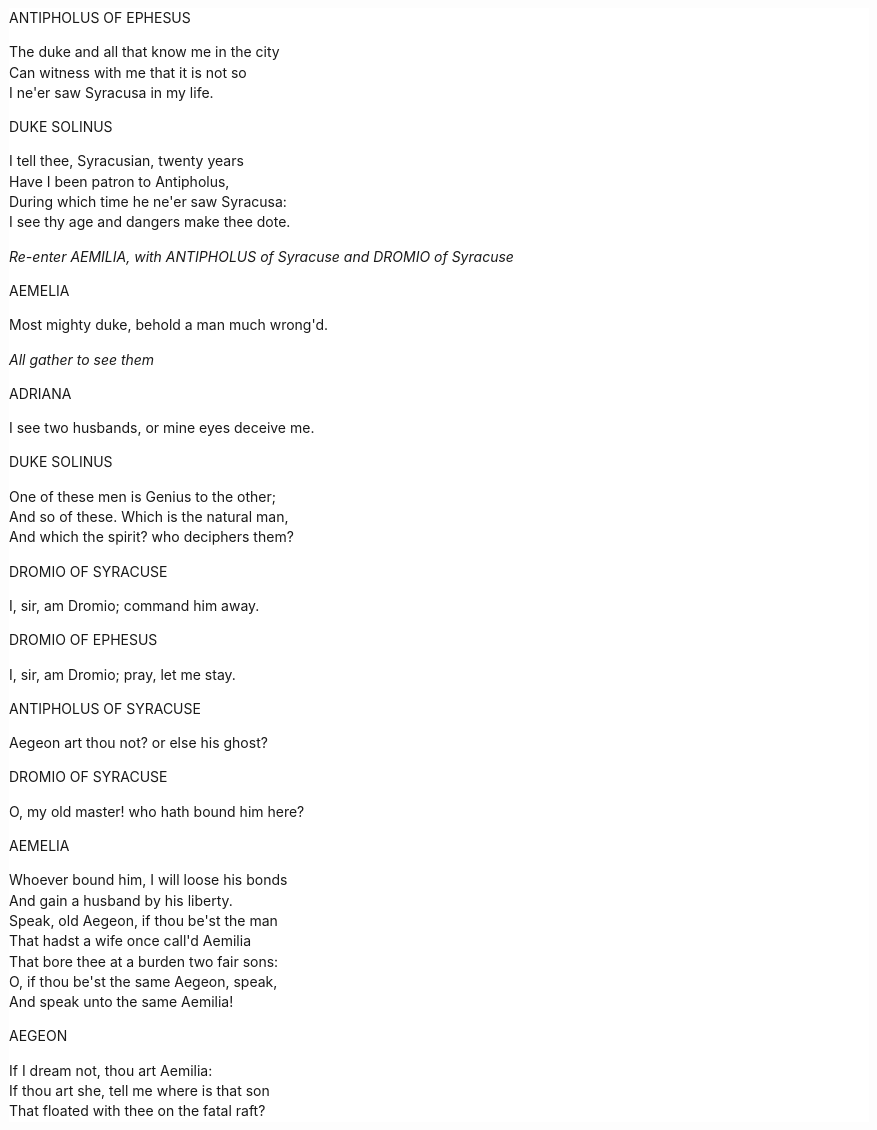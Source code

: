 ANTIPHOLUS OF EPHESUS  

The duke and all that know me in the city  
Can witness with me that it is not so  
I ne'er saw Syracusa in my life.  

DUKE SOLINUS  

I tell thee, Syracusian, twenty years  
Have I been patron to Antipholus,  
During which time he ne'er saw Syracusa:  
I see thy age and dangers make thee dote.  

_Re-enter AEMILIA, with ANTIPHOLUS of Syracuse and DROMIO of Syracuse_  
  
AEMELIA  

Most mighty duke, behold a man much wrong'd.  

_All gather to see them_  
  
ADRIANA  

I see two husbands, or mine eyes deceive me.  

DUKE SOLINUS  

One of these men is Genius to the other;  
And so of these. Which is the natural man,  
And which the spirit? who deciphers them?  

DROMIO OF SYRACUSE  

I, sir, am Dromio; command him away.  

DROMIO OF EPHESUS  

I, sir, am Dromio; pray, let me stay.  

ANTIPHOLUS OF SYRACUSE  

Aegeon art thou not? or else his ghost?  

DROMIO OF SYRACUSE  

O, my old master! who hath bound him here?  

AEMELIA  

Whoever bound him, I will loose his bonds  
And gain a husband by his liberty.  
Speak, old Aegeon, if thou be'st the man  
That hadst a wife once call'd Aemilia  
That bore thee at a burden two fair sons:  
O, if thou be'st the same Aegeon, speak,  
And speak unto the same Aemilia!  

AEGEON  

If I dream not, thou art Aemilia:  
If thou art she, tell me where is that son  
That floated with thee on the fatal raft?  
